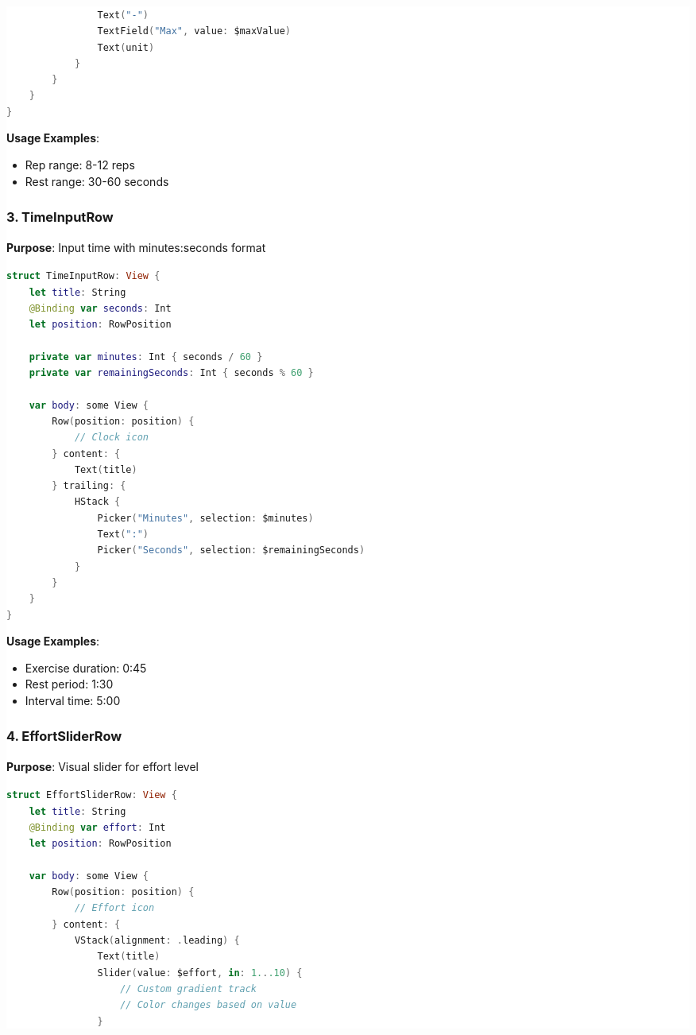 ```swift
                Text("-")
                TextField("Max", value: $maxValue)
                Text(unit)
            }
        }
    }
}
```

**Usage Examples**:
- Rep range: 8-12 reps
- Rest range: 30-60 seconds

### 3. TimeInputRow
**Purpose**: Input time with minutes:seconds format

```swift
struct TimeInputRow: View {
    let title: String
    @Binding var seconds: Int
    let position: RowPosition
    
    private var minutes: Int { seconds / 60 }
    private var remainingSeconds: Int { seconds % 60 }
    
    var body: some View {
        Row(position: position) {
            // Clock icon
        } content: {
            Text(title)
        } trailing: {
            HStack {
                Picker("Minutes", selection: $minutes)
                Text(":")
                Picker("Seconds", selection: $remainingSeconds)
            }
        }
    }
}
```

**Usage Examples**:
- Exercise duration: 0:45
- Rest period: 1:30
- Interval time: 5:00

### 4. EffortSliderRow
**Purpose**: Visual slider for effort level

```swift
struct EffortSliderRow: View {
    let title: String
    @Binding var effort: Int
    let position: RowPosition
    
    var body: some View {
        Row(position: position) {
            // Effort icon
        } content: {
            VStack(alignment: .leading) {
                Text(title)
                Slider(value: $effort, in: 1...10) {
                    // Custom gradient track
                    // Color changes based on value
                }
```